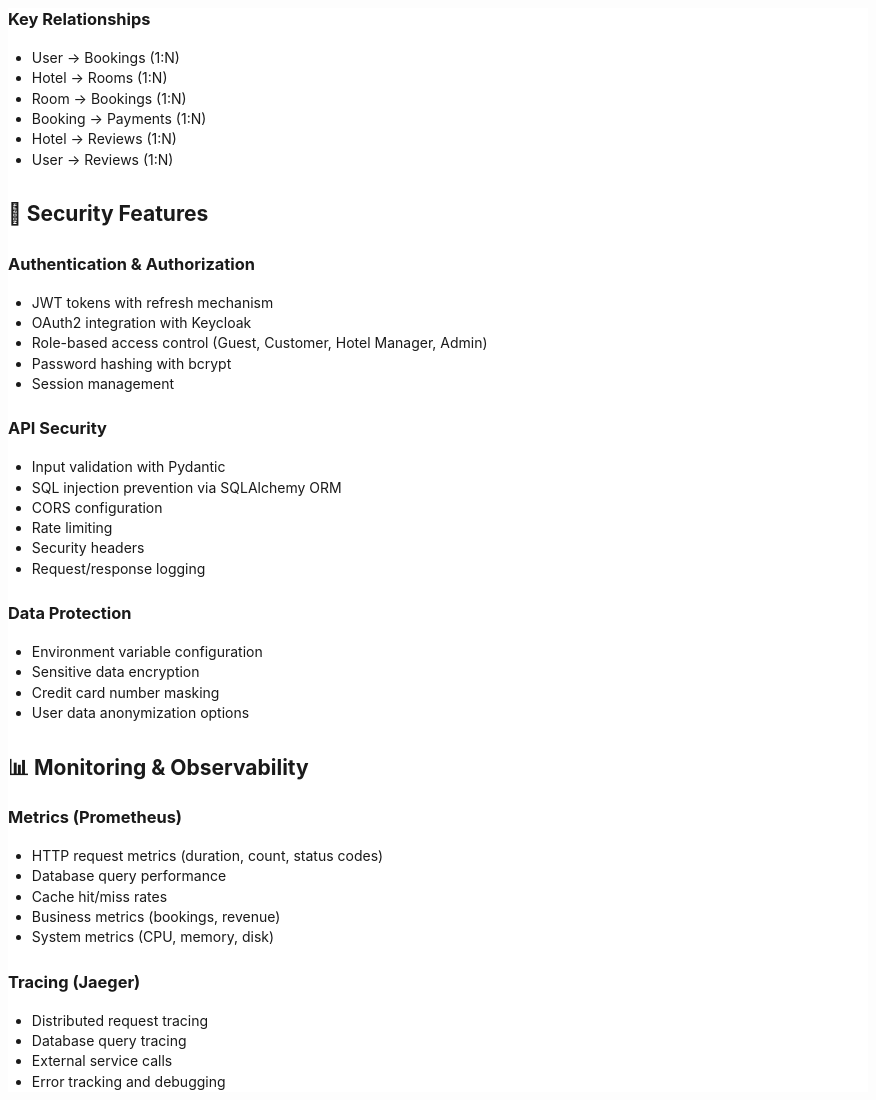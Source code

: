 ### Key Relationships

- User → Bookings (1:N)
- Hotel → Rooms (1:N)
- Room → Bookings (1:N)
- Booking → Payments (1:N)
- Hotel → Reviews (1:N)
- User → Reviews (1:N)

## 🔐 Security Features

### Authentication & Authorization

- JWT tokens with refresh mechanism
- OAuth2 integration with Keycloak
- Role-based access control (Guest, Customer, Hotel Manager, Admin)
- Password hashing with bcrypt
- Session management

### API Security

- Input validation with Pydantic
- SQL injection prevention via SQLAlchemy ORM
- CORS configuration
- Rate limiting
- Security headers
- Request/response logging

### Data Protection

- Environment variable configuration
- Sensitive data encryption
- Credit card number masking
- User data anonymization options

## 📊 Monitoring & Observability

### Metrics (Prometheus)

- HTTP request metrics (duration, count, status codes)
- Database query performance
- Cache hit/miss rates
- Business metrics (bookings, revenue)
- System metrics (CPU, memory, disk)

### Tracing (Jaeger)

- Distributed request tracing
- Database query tracing
- External service calls
- Error tracking and debugging
